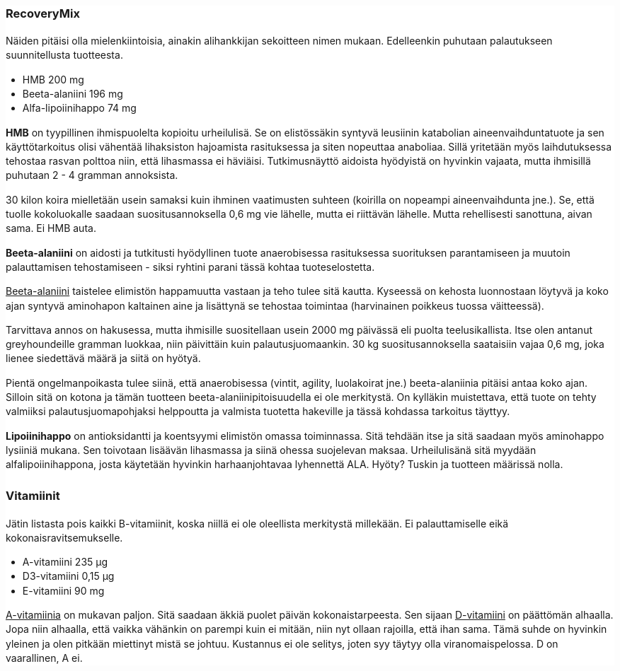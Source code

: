 ### **RecoveryMix**

Näiden pitäisi olla mielenkiintoisia, ainakin alihankkijan sekoitteen nimen mukaan. Edelleenkin puhutaan palautukseen suunnitellusta tuotteesta.

- HMB 200 mg
- Beeta-alaniini 196 mg
- Alfa-lipoiinihappo 74 mg

**HMB** on tyypillinen ihmispuolelta kopioitu urheilulisä. Se on elistössäkin syntyvä leusiinin katabolian aineenvaihduntatuote ja sen käyttötarkoitus olisi vähentää lihaksiston hajoamista rasituksessa ja siten nopeuttaa anaboliaa. Sillä yritetään myös laihdutuksessa tehostaa rasvan polttoa niin, että lihasmassa ei häviäisi. Tutkimusnäyttö aidoista hyödyistä on hyvinkin vajaata, mutta ihmisillä puhutaan 2 - 4 gramman annoksista.

30 kilon koira mielletään usein samaksi kuin ihminen vaatimusten suhteen (koirilla on nopeampi aineenvaihdunta jne.). Se, että tuolle kokoluokalle saadaan suositusannoksella 0,6 mg vie lähelle, mutta ei riittävän lähelle. Mutta rehellisesti sanottuna, aivan sama. Ei HMB auta.

**Beeta-alaniini** on aidosti ja tutkitusti hyödyllinen tuote anaerobisessa rasituksessa suorituksen parantamiseen ja muutoin palauttamisen tehostamiseen - siksi ryhtini parani tässä kohtaa tuoteselostetta.

[Beeta-alaniini](https://www.katiska.eu/tieto/treenin-lisat/beeta-alaniini/) taistelee elimistön happamuutta vastaan ja teho tulee sitä kautta. Kyseessä on kehosta luonnostaan löytyvä ja koko ajan syntyvä aminohapon kaltainen aine ja lisättynä se tehostaa toimintaa (harvinainen poikkeus tuossa väitteessä).

Tarvittava annos on hakusessa, mutta ihmisille suositellaan usein 2000 mg päivässä eli puolta teelusikallista. Itse olen antanut greyhoundeille gramman luokkaa, niin päivittäin kuin palautusjuomaankin. 30 kg suositusannoksella saataisiin vajaa 0,6 mg, joka lienee siedettävä määrä ja siitä on hyötyä.

Pientä ongelmanpoikasta tulee siinä, että anaerobisessa (vintit, agility, luolakoirat jne.) beeta-alaniinia pitäisi antaa koko ajan. Silloin sitä on kotona ja tämän tuotteen beeta-alaniinipitoisuudella ei ole merkitystä. On kylläkin muistettava, että tuote on tehty valmiiksi palautusjuomapohjaksi helppoutta ja valmista tuotetta hakeville ja tässä kohdassa tarkoitus täyttyy.

**Lipoiinihappo** on antioksidantti ja koentsyymi elimistön omassa toiminnassa. Sitä tehdään itse ja sitä saadaan myös aminohappo lysiiniä mukana. Sen toivotaan lisäävän lihasmassa ja siinä ohessa suojelevan maksaa. Urheilulisänä sitä myydään alfalipoiinihappona, josta käytetään hyvinkin harhaanjohtavaa lyhennettä ALA. Hyöty? Tuskin ja tuotteen määrissä nolla.

### **Vitamiinit**

Jätin listasta pois kaikki B-vitamiinit, koska niillä ei ole oleellista merkitystä millekään. Ei palauttamiselle eikä kokonaisravitsemukselle.

- A-vitamiini 235 µg
- D3-vitamiini 0,15 µg
- E-vitamiini 90 mg

[A-vitamiinia](https://www.katiska.eu/tieto/koira-tarve-vitamiini/a-vitamiini-retinoli/) on mukavan paljon. Sitä saadaan äkkiä puolet päivän kokonaistarpeesta. Sen sijaan [D-vitamiini](https://www.katiska.eu/tieto/koira-tarve-vitamiini/d-vitamiini-koiralle/) on päättömän alhaalla. Jopa niin alhaalla, että vaikka vähänkin on parempi kuin ei mitään, niin nyt ollaan rajoilla, että ihan sama. Tämä suhde on hyvinkin yleinen ja olen pitkään miettinyt mistä se johtuu. Kustannus ei ole selitys, joten syy täytyy olla viranomaispelossa. D on vaarallinen, A ei.
